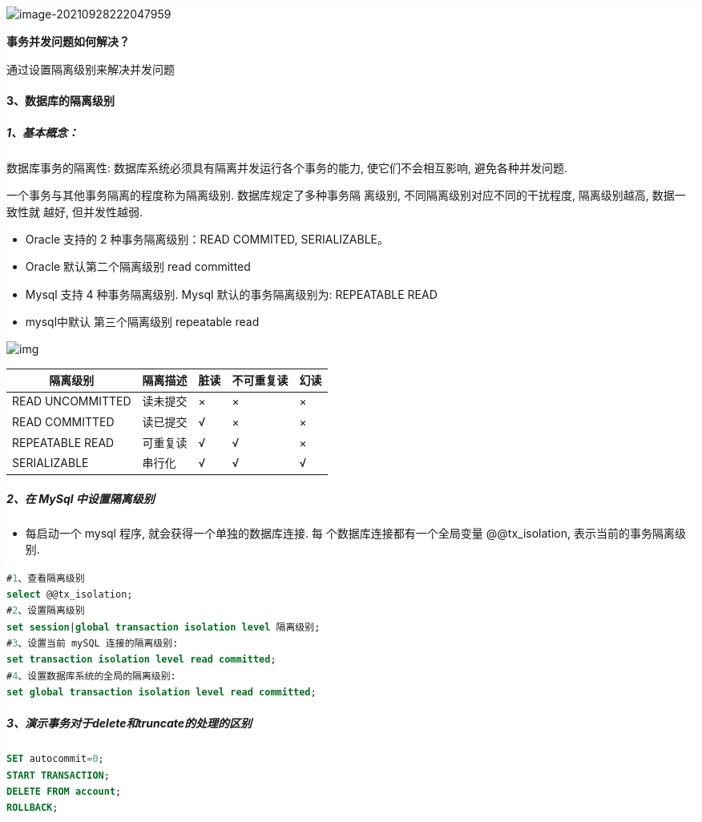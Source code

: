 ![image-20210928222047959](C:\Users\谢红尘\AppData\Roaming\Typora\typora-user-images\image-20210928222047959.png)

**事务并发问题如何解决？**

通过设置隔离级别来解决并发问题

#### 3、数据库的隔离级别

##### 1、**基本概念：**

数据库事务的隔离性: 数据库系统必须具有隔离并发运行各个事务的能力, 使它们不会相互影响, 避免各种并发问题.

一个事务与其他事务隔离的程度称为隔离级别. 数据库规定了多种事务隔 离级别, 不同隔离级别对应不同的干扰程度, 隔离级别越高, 数据一致性就 越好, 但并发性越弱.



- Oracle 支持的 2 种事务隔离级别：READ COMMITED, SERIALIZABLE。


- Oracle 默认第二个隔离级别 read committed


- Mysql 支持 4 种事务隔离级别. Mysql 默认的事务隔离级别为: REPEATABLE READ


- mysql中默认 第三个隔离级别 repeatable read
  

![img](https://img-blog.csdnimg.cn/img_convert/7c7f1ecba7e16434057b90f4b4ed84c1.png)

| 隔离级别         | 隔离描述 | 脏读 | 不可重复读 | 幻读 |
| ---------------- | -------- | ---- | ---------- | ---- |
| READ UNCOMMITTED | 读未提交 | ×    | ×          | ×    |
| READ COMMITTED   | 读已提交 | √    | ×          | ×    |
| REPEATABLE READ  | 可重复读 | √    | √          | ×    |
| SERIALIZABLE     | 串行化   | √    | √          | √    |

##### 2、在 MySql 中设置隔离级别

- 每启动一个 mysql 程序, 就会获得一个单独的数据库连接. 每 个数据库连接都有一个全局变量 @@tx_isolation, 表示当前的事务隔离级别.

```sql
#1、查看隔离级别
select @@tx_isolation;
#2、设置隔离级别
set session|global transaction isolation level 隔离级别;
#3、设置当前 mySQL 连接的隔离级别:
set transaction isolation level read committed; 
#4、设置数据库系统的全局的隔离级别:
set global transaction isolation level read committed;
```

##### 3、演示事务对于delete和truncate的处理的区别

```sql
SET autocommit=0;
START TRANSACTION;
DELETE FROM account;
ROLLBACK;
```
